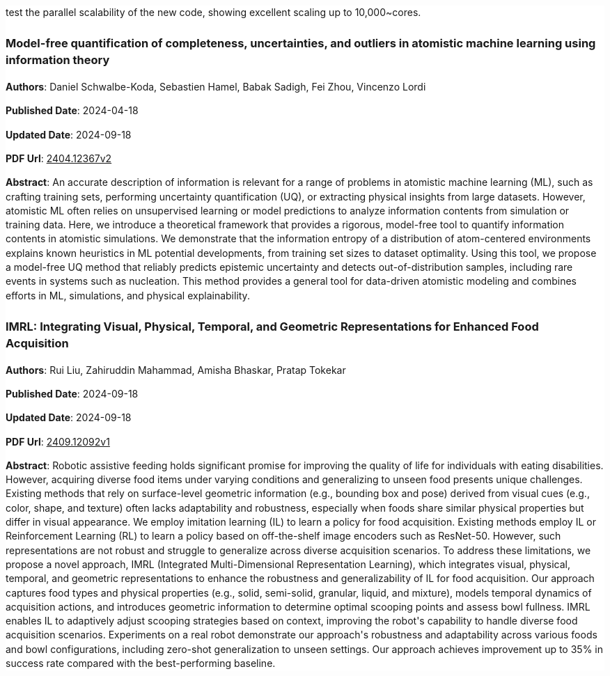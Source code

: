 test the parallel scalability of the new code, showing excellent scaling up to
10,000~cores.


### Model-free quantification of completeness, uncertainties, and outliers in atomistic machine learning using information theory
**Authors**: Daniel Schwalbe-Koda, Sebastien Hamel, Babak Sadigh, Fei Zhou, Vincenzo Lordi

**Published Date**: 2024-04-18

**Updated Date**: 2024-09-18

**PDF Url**: [2404.12367v2](http://arxiv.org/pdf/2404.12367v2)

**Abstract**: An accurate description of information is relevant for a range of problems in
atomistic machine learning (ML), such as crafting training sets, performing
uncertainty quantification (UQ), or extracting physical insights from large
datasets. However, atomistic ML often relies on unsupervised learning or model
predictions to analyze information contents from simulation or training data.
Here, we introduce a theoretical framework that provides a rigorous, model-free
tool to quantify information contents in atomistic simulations. We demonstrate
that the information entropy of a distribution of atom-centered environments
explains known heuristics in ML potential developments, from training set sizes
to dataset optimality. Using this tool, we propose a model-free UQ method that
reliably predicts epistemic uncertainty and detects out-of-distribution
samples, including rare events in systems such as nucleation. This method
provides a general tool for data-driven atomistic modeling and combines efforts
in ML, simulations, and physical explainability.


### IMRL: Integrating Visual, Physical, Temporal, and Geometric Representations for Enhanced Food Acquisition
**Authors**: Rui Liu, Zahiruddin Mahammad, Amisha Bhaskar, Pratap Tokekar

**Published Date**: 2024-09-18

**Updated Date**: 2024-09-18

**PDF Url**: [2409.12092v1](http://arxiv.org/pdf/2409.12092v1)

**Abstract**: Robotic assistive feeding holds significant promise for improving the quality
of life for individuals with eating disabilities. However, acquiring diverse
food items under varying conditions and generalizing to unseen food presents
unique challenges. Existing methods that rely on surface-level geometric
information (e.g., bounding box and pose) derived from visual cues (e.g.,
color, shape, and texture) often lacks adaptability and robustness, especially
when foods share similar physical properties but differ in visual appearance.
We employ imitation learning (IL) to learn a policy for food acquisition.
Existing methods employ IL or Reinforcement Learning (RL) to learn a policy
based on off-the-shelf image encoders such as ResNet-50. However, such
representations are not robust and struggle to generalize across diverse
acquisition scenarios. To address these limitations, we propose a novel
approach, IMRL (Integrated Multi-Dimensional Representation Learning), which
integrates visual, physical, temporal, and geometric representations to enhance
the robustness and generalizability of IL for food acquisition. Our approach
captures food types and physical properties (e.g., solid, semi-solid, granular,
liquid, and mixture), models temporal dynamics of acquisition actions, and
introduces geometric information to determine optimal scooping points and
assess bowl fullness. IMRL enables IL to adaptively adjust scooping strategies
based on context, improving the robot's capability to handle diverse food
acquisition scenarios. Experiments on a real robot demonstrate our approach's
robustness and adaptability across various foods and bowl configurations,
including zero-shot generalization to unseen settings. Our approach achieves
improvement up to $35\%$ in success rate compared with the best-performing
baseline.
